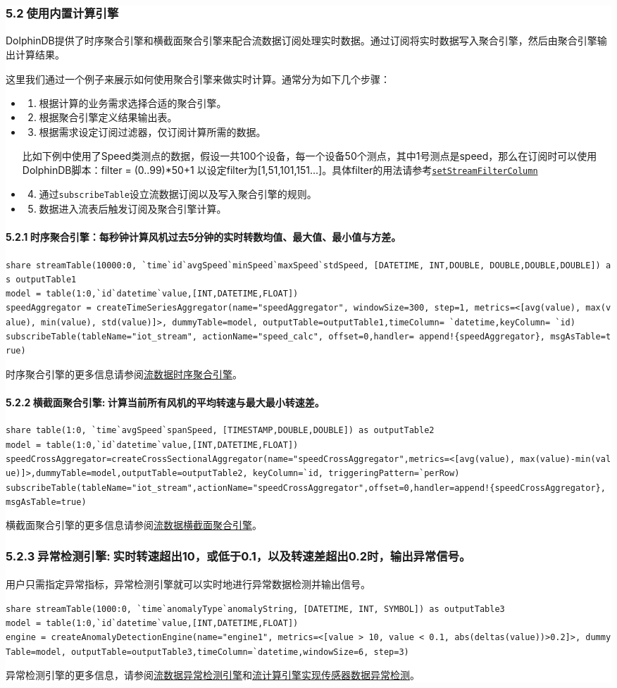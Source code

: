 ### 5.2 使用内置计算引擎

DolphinDB提供了时序聚合引擎和横截面聚合引擎来配合流数据订阅处理实时数据。通过订阅将实时数据写入聚合引擎，然后由聚合引擎输出计算结果。

这里我们通过一个例子来展示如何使用聚合引擎来做实时计算。通常分为如下几个步骤：

- 1. 根据计算的业务需求选择合适的聚合引擎。
- 2. 根据聚合引擎定义结果输出表。
- 3. 根据需求设定订阅过滤器，仅订阅计算所需的数据。

	比如下例中使用了Speed类测点的数据，假设一共100个设备，每一个设备50个测点，其中1号测点是speed，那么在订阅时可以使用DolphinDB脚本：filter = (0..99)*50+1 以设定filter为[1,51,101,151...]。具体filter的用法请参考[`setStreamFilterColumn`](https://www.dolphindb.cn/cn/help/setStreamFilterColumn.html)
- 4. 通过`subscribeTable`设立流数据订阅以及写入聚合引擎的规则。
- 5. 数据进入流表后触发订阅及聚合引擎计算。

#### 5.2.1 时序聚合引擎：每秒钟计算风机过去5分钟的实时转数均值、最大值、最小值与方差。
```
share streamTable(10000:0, `time`id`avgSpeed`minSpeed`maxSpeed`stdSpeed, [DATETIME, INT,DOUBLE, DOUBLE,DOUBLE,DOUBLE]) as outputTable1
model = table(1:0,`id`datetime`value,[INT,DATETIME,FLOAT])
speedAggregator = createTimeSeriesAggregator(name="speedAggregator", windowSize=300, step=1, metrics=<[avg(value), max(value), min(value), std(value)]>, dummyTable=model, outputTable=outputTable1,timeColumn= `datetime,keyColumn= `id)
subscribeTable(tableName="iot_stream", actionName="speed_calc", offset=0,handler= append!{speedAggregator}, msgAsTable=true)
```
时序聚合引擎的更多信息请参阅[流数据时序聚合引擎](./stream_aggregator.md)。

#### 5.2.2 横截面聚合引擎: 计算当前所有风机的平均转速与最大最小转速差。
```
share table(1:0, `time`avgSpeed`spanSpeed, [TIMESTAMP,DOUBLE,DOUBLE]) as outputTable2
model = table(1:0,`id`datetime`value,[INT,DATETIME,FLOAT])
speedCrossAggregator=createCrossSectionalAggregator(name="speedCrossAggregator",metrics=<[avg(value), max(value)-min(value)]>,dummyTable=model,outputTable=outputTable2, keyColumn=`id, triggeringPattern=`perRow)
subscribeTable(tableName="iot_stream",actionName="speedCrossAggregator",offset=0,handler=append!{speedCrossAggregator}, msgAsTable=true)
```
横截面聚合引擎的更多信息请参阅[流数据横截面聚合引擎](./streaming_crossSectionalAggregator.md)。

### 5.2.3 异常检测引擎: 实时转速超出10，或低于0.1，以及转速差超出0.2时，输出异常信号。

用户只需指定异常指标，异常检测引擎就可以实时地进行异常数据检测并输出信号。
```
share streamTable(1000:0, `time`anomalyType`anomalyString, [DATETIME, INT, SYMBOL]) as outputTable3
model = table(1:0,`id`datetime`value,[INT,DATETIME,FLOAT])
engine = createAnomalyDetectionEngine(name="engine1", metrics=<[value > 10, value < 0.1, abs(deltas(value))>0.2]>, dummyTable=model, outputTable=outputTable3,timeColumn=`datetime,windowSize=6, step=3)
```
异常检测引擎的更多信息，请参阅[流数据异常检测引擎](./Anomaly_Detection_Engine.md)和[流计算引擎实现传感器数据异常检测](./iot_anomaly_detection.md)。

